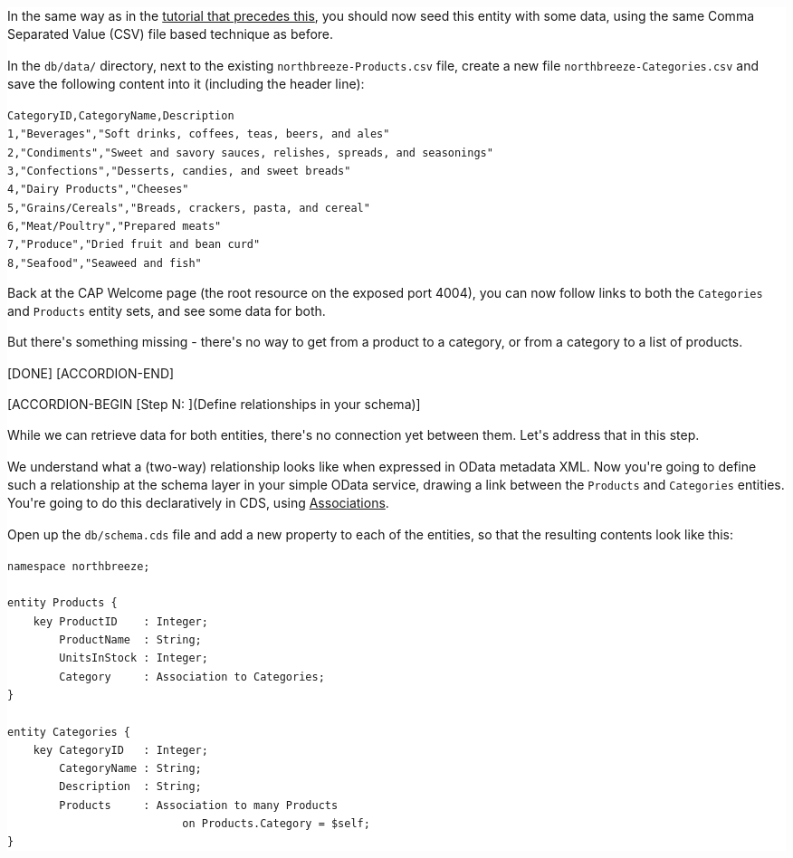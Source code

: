 In the same way as in the [tutorial that precedes this](https://developers.sap.com/tutorials/odata-05-data-model-service.html), you should now seed this entity with some data, using the same Comma Separated Value (CSV) file based technique as before.

In the `db/data/` directory, next to the existing `northbreeze-Products.csv` file, create a new file `northbreeze-Categories.csv` and save the following content into it (including the header line):

```csv
CategoryID,CategoryName,Description
1,"Beverages","Soft drinks, coffees, teas, beers, and ales"
2,"Condiments","Sweet and savory sauces, relishes, spreads, and seasonings"
3,"Confections","Desserts, candies, and sweet breads"
4,"Dairy Products","Cheeses"
5,"Grains/Cereals","Breads, crackers, pasta, and cereal"
6,"Meat/Poultry","Prepared meats"
7,"Produce","Dried fruit and bean curd"
8,"Seafood","Seaweed and fish"
```

Back at the CAP Welcome page (the root resource on the exposed port 4004), you can now follow links to both the `Categories` and `Products` entity sets, and see some data for both.

But there's something missing - there's no way to get from a product to a category, or from a category to a list of products.

[DONE]
[ACCORDION-END]

[ACCORDION-BEGIN [Step N: ](Define relationships in your schema)]

While we can retrieve data for both entities, there's no connection yet between them. Let's address that in this step.

We understand what a (two-way) relationship looks like when expressed in OData metadata XML. Now you're going to define such a relationship at the schema layer in your simple OData service, drawing a link between the `Products` and `Categories` entities. You're going to do this declaratively in CDS, using [Associations](https://cap.cloud.sap/docs/guides/domain-models#associations--structured-models).

Open up the `db/schema.cds` file and add a new property to each of the entities, so that the resulting contents look like this:

```cds
namespace northbreeze;

entity Products {
    key ProductID    : Integer;
        ProductName  : String;
        UnitsInStock : Integer;
        Category     : Association to Categories;
}

entity Categories {
    key CategoryID   : Integer;
        CategoryName : String;
        Description  : String;
        Products     : Association to many Products
                           on Products.Category = $self;
}
```
